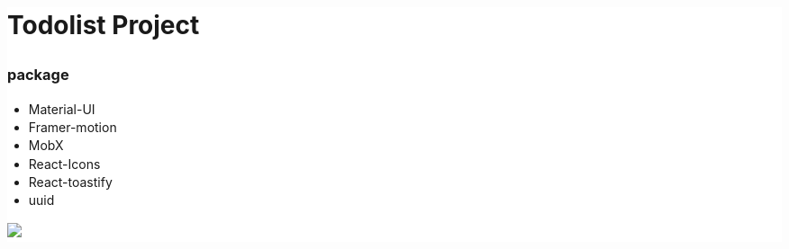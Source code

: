# Todolist Project

### package

- Material-UI
- Framer-motion
- MobX
- React-Icons
- React-toastify
- uuid

<img src="./src/assets/pageGif.gif" width="100%">
